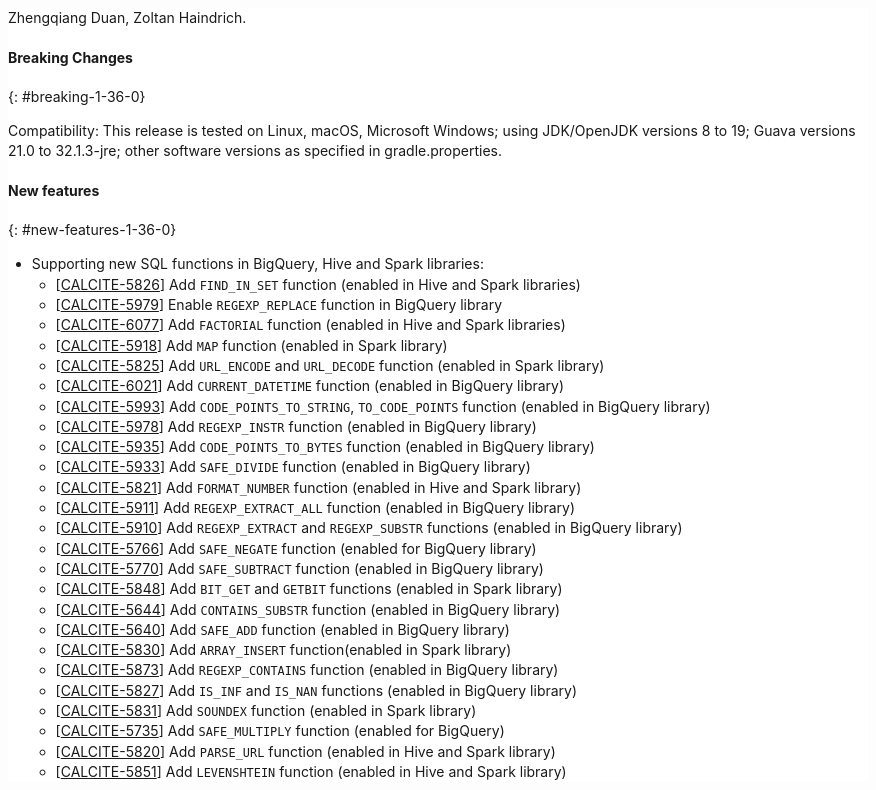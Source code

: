 Zhengqiang Duan,
Zoltan Haindrich.

#### Breaking Changes
{: #breaking-1-36-0}

Compatibility: This release is tested on Linux, macOS, Microsoft Windows;
using JDK/OpenJDK versions 8 to 19;
Guava versions 21.0 to 32.1.3-jre;
other software versions as specified in gradle.properties.

#### New features
{: #new-features-1-36-0}

* Supporting new SQL functions in BigQuery, Hive and Spark libraries:
    * [<a href="https://issues.apache.org/jira/browse/CALCITE-5826">CALCITE-5826</a>]
    Add `FIND_IN_SET` function (enabled in Hive and Spark libraries)
    * [<a href="https://issues.apache.org/jira/browse/CALCITE-5979">CALCITE-5979</a>]
    Enable `REGEXP_REPLACE` function in BigQuery library
    * [<a href="https://issues.apache.org/jira/browse/CALCITE-6077">CALCITE-6077</a>]
    Add `FACTORIAL` function (enabled in Hive and Spark libraries)
    * [<a href="https://issues.apache.org/jira/browse/CALCITE-5918">CALCITE-5918</a>]
    Add `MAP` function (enabled in Spark library)
    * [<a href="https://issues.apache.org/jira/browse/CALCITE-5825">CALCITE-5825</a>]
    Add `URL_ENCODE` and `URL_DECODE` function (enabled in Spark library)
    * [<a href="https://issues.apache.org/jira/browse/CALCITE-6021">CALCITE-6021</a>]
    Add `CURRENT_DATETIME` function (enabled in BigQuery library)
    * [<a href="https://issues.apache.org/jira/browse/CALCITE-5993">CALCITE-5993</a>]
    Add `CODE_POINTS_TO_STRING`, `TO_CODE_POINTS` function (enabled in BigQuery library)
    * [<a href="https://issues.apache.org/jira/browse/CALCITE-5978">CALCITE-5978</a>]
    Add `REGEXP_INSTR` function (enabled in BigQuery library)
    * [<a href="https://issues.apache.org/jira/browse/CALCITE-5935">CALCITE-5935</a>]
    Add `CODE_POINTS_TO_BYTES` function (enabled in BigQuery library)
    * [<a href="https://issues.apache.org/jira/browse/CALCITE-5933">CALCITE-5933</a>]
    Add `SAFE_DIVIDE` function (enabled in BigQuery library)
    * [<a href="https://issues.apache.org/jira/browse/CALCITE-5821">CALCITE-5821</a>]
    Add `FORMAT_NUMBER` function (enabled in Hive and Spark library)
    * [<a href="https://issues.apache.org/jira/browse/CALCITE-5911">CALCITE-5911</a>]
    Add `REGEXP_EXTRACT_ALL` function (enabled in BigQuery library)
    * [<a href="https://issues.apache.org/jira/browse/CALCITE-5910">CALCITE-5910</a>]
    Add `REGEXP_EXTRACT` and `REGEXP_SUBSTR` functions (enabled in BigQuery library)
    * [<a href="https://issues.apache.org/jira/browse/CALCITE-5766">CALCITE-5766</a>]
    Add `SAFE_NEGATE` function (enabled for BigQuery library)
    * [<a href="https://issues.apache.org/jira/browse/CALCITE-5770">CALCITE-5770</a>]
    Add `SAFE_SUBTRACT` function (enabled in BigQuery library)
    * [<a href="https://issues.apache.org/jira/browse/CALCITE-5848">CALCITE-5848</a>]
    Add `BIT_GET` and `GETBIT` functions (enabled in Spark library)
    * [<a href="https://issues.apache.org/jira/browse/CALCITE-5644">CALCITE-5644</a>]
    Add `CONTAINS_SUBSTR` function (enabled in BigQuery library)
    * [<a href="https://issues.apache.org/jira/browse/CALCITE-5640">CALCITE-5640</a>]
    Add `SAFE_ADD` function (enabled in BigQuery library)
    * [<a href="https://issues.apache.org/jira/browse/CALCITE-5830">CALCITE-5830</a>]
    Add `ARRAY_INSERT` function(enabled in Spark library)
    * [<a href="https://issues.apache.org/jira/browse/CALCITE-5873">CALCITE-5873</a>]
    Add `REGEXP_CONTAINS` function (enabled in BigQuery library)
    * [<a href="https://issues.apache.org/jira/browse/CALCITE-5827">CALCITE-5827</a>]
    Add `IS_INF` and `IS_NAN` functions (enabled in BigQuery library)
    * [<a href="https://issues.apache.org/jira/browse/CALCITE-5831">CALCITE-5831</a>]
    Add `SOUNDEX` function (enabled in Spark library)
    * [<a href="https://issues.apache.org/jira/browse/CALCITE-5735">CALCITE-5735</a>]
    Add `SAFE_MULTIPLY` function (enabled for BigQuery)
    * [<a href="https://issues.apache.org/jira/browse/CALCITE-5820">CALCITE-5820</a>]
    Add `PARSE_URL` function (enabled in Hive and Spark library)
    * [<a href="https://issues.apache.org/jira/browse/CALCITE-5851">CALCITE-5851</a>]
    Add `LEVENSHTEIN` function (enabled in Hive and Spark library)